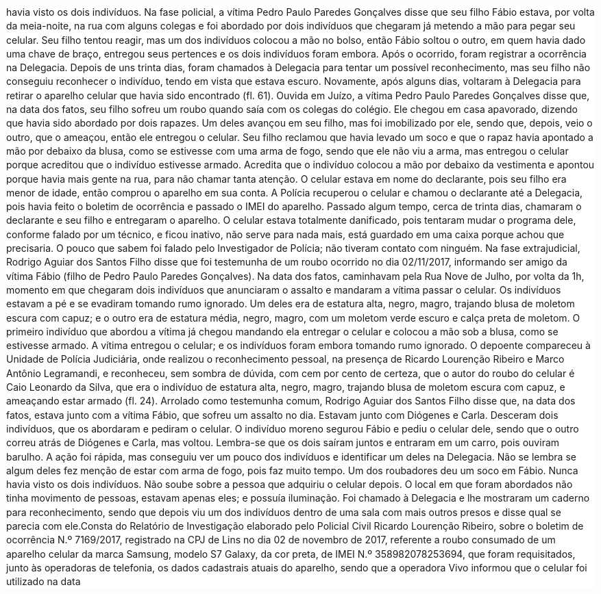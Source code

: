 havia visto os dois indivíduos.
Na fase policial, a vítima Pedro Paulo Paredes Gonçalves disse que seu filho Fábio 
estava, por volta da meia-noite, na rua com alguns colegas e foi abordado por dois 
indivíduos que chegaram já metendo a mão para pegar seu celular. Seu filho tentou reagir, mas um dos indivíduos colocou a mão no bolso, então Fábio soltou o outro, 
em quem havia dado uma chave de braço, entregou seus pertences e os dois indivíduos
foram embora. Após o ocorrido, foram registrar a ocorrência na Delegacia. Depois de
uns trinta dias, foram chamados à Delegacia para tentar um possível reconhecimento,
mas seu filho não conseguiu reconhecer o indivíduo, tendo em vista que estava 
escuro. Novamente, após alguns dias, voltaram à Delegacia para retirar o aparelho 
celular que havia sido encontrado (fl. 61).
Ouvida em Juízo, a vítima Pedro Paulo Paredes Gonçalves disse que, na data dos 
fatos, seu filho sofreu um roubo quando saía com os colegas do colégio. Ele chegou 
em casa apavorado, dizendo que havia sido abordado por dois rapazes. Um deles 
avançou em seu filho, mas foi imobilizado por ele, sendo que, depois, veio o outro,
que o ameaçou, então ele entregou o celular. Seu filho reclamou que havia levado um
soco e que o rapaz havia apontado a mão por debaixo da blusa, como se estivesse com
uma arma de fogo, sendo que ele não viu a arma, mas entregou o celular porque 
acreditou que o indivíduo estivesse armado. Acredita que o indivíduo colocou a mão 
por debaixo da vestimenta e apontou porque havia mais gente na rua, para não chamar
tanta atenção. O celular estava em nome do declarante, pois seu filho era menor de 
idade, então comprou o aparelho em sua conta. A Polícia recuperou o celular e 
chamou o declarante até a Delegacia, pois havia feito o boletim de ocorrência e 
passado o IMEI do aparelho. Passado algum tempo, cerca de trinta dias, chamaram o 
declarante e seu filho e entregaram o aparelho. O celular estava totalmente 
danificado, pois tentaram mudar o programa dele, conforme falado por um técnico, e 
ficou inativo, não serve para nada mais, está guardado em uma caixa porque achou 
que precisaria. O pouco que sabem foi falado pelo Investigador de Polícia; não 
tiveram contato com ninguém.
Na fase extrajudicial, Rodrigo Aguiar dos Santos Filho disse que foi testemunha de 
um roubo ocorrido no dia 02/11/2017, informando ser amigo da vítima Fábio (filho de
Pedro Paulo Paredes Gonçalves). Na data dos fatos, caminhavam pela Rua Nove de 
Julho, por volta da 1h, momento em que chegaram dois indivíduos que anunciaram o 
assalto e mandaram a vítima passar o celular. Os indivíduos estavam a pé e se 
evadiram tomando rumo ignorado. Um deles era de estatura alta, negro, magro, 
trajando blusa de moletom escura com capuz; e o outro era de estatura média, negro,
magro, com um moletom verde escuro e calça preta de moletom. O primeiro indivíduo 
que abordou a vítima já chegou mandando ela entregar o celular e colocou a mão sob 
a blusa, como se estivesse armado. A vítima entregou o celular; e os indivíduos 
foram embora tomando rumo ignorado. O depoente compareceu à Unidade de Polícia 
Judiciária, onde realizou o reconhecimento pessoal, na presença de Ricardo 
Lourenção Ribeiro e Marco Antônio Legramandi, e reconheceu, sem sombra de dúvida, 
com cem por cento de certeza, que o autor do roubo do celular é Caio Leonardo da 
Silva, que era o indivíduo de estatura alta, negro, magro, trajando blusa de 
moletom escura com capuz, e ameaçando estar armado (fl. 24).
Arrolado como testemunha comum, Rodrigo Aguiar dos Santos Filho disse que, na data 
dos fatos, estava junto com a vítima Fábio, que sofreu um assalto no dia. Estavam 
junto com Diógenes e Carla. Desceram dois indivíduos, que os abordaram e pediram o 
celular. O indivíduo moreno segurou Fábio e pediu o celular dele, sendo que o outro
correu atrás de Diógenes e Carla, mas voltou. Lembra-se que os dois saíram juntos e
entraram em um carro, pois ouviram barulho. A ação foi rápida, mas conseguiu ver um
pouco dos indivíduos e identificar um deles na Delegacia. Não se lembra se algum 
deles fez menção de estar com arma de fogo, pois faz muito tempo. Um dos roubadores
deu um soco em Fábio. Nunca havia visto os dois indivíduos. Não soube sobre a 
pessoa que adquiriu o celular depois. O local em que foram abordados não tinha 
movimento de pessoas, estavam apenas eles; e possuía iluminação. Foi chamado à 
Delegacia e lhe mostraram um caderno para reconhecimento, sendo que depois viu um 
dos indivíduos dentro de uma sala com mais outros presos e disse qual se parecia 
com ele.Consta do Relatório de Investigação elaborado pelo Policial Civil Ricardo Lourenção
Ribeiro, sobre o boletim de ocorrência N.º 7169/2017, registrado na CPJ de Lins no 
dia 02 de novembro de 2017, referente a roubo consumado de um aparelho celular da 
marca Samsung, modelo S7 Galaxy, da cor preta, de IMEI N.º 358982078253694, que 
foram requisitados, junto às operadoras de telefonia, os dados cadastrais atuais do
aparelho, sendo que a operadora Vivo informou que o celular foi utilizado na data 